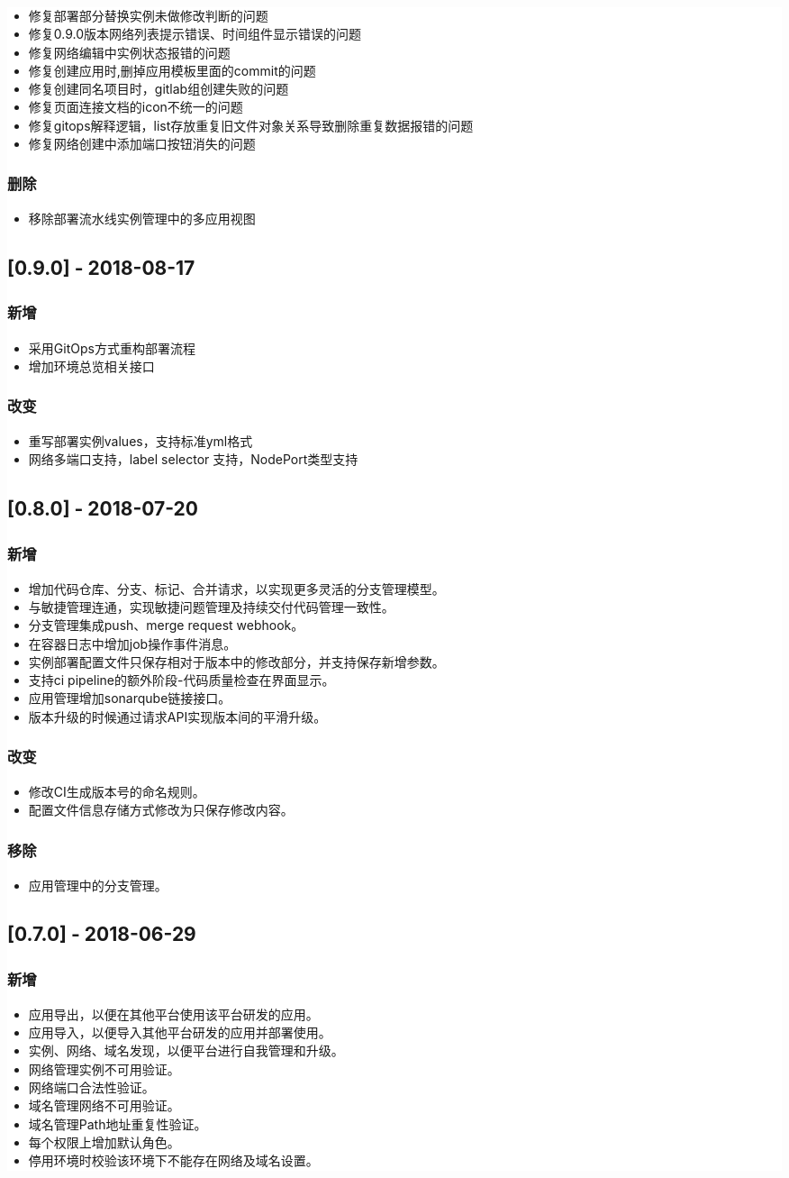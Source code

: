 - 修复部署部分替换实例未做修改判断的问题
- 修复0.9.0版本网络列表提示错误、时间组件显示错误的问题
- 修复网络编辑中实例状态报错的问题
- 修复创建应用时,删掉应用模板里面的commit的问题
- 修复创建同名项目时，gitlab组创建失败的问题
- 修复页面连接文档的icon不统一的问题
- 修复gitops解释逻辑，list存放重复旧文件对象关系导致删除重复数据报错的问题
- 修复网络创建中添加端口按钮消失的问题
### 删除
- 移除部署流水线实例管理中的多应用视图

## [0.9.0] - 2018-08-17
### 新增
- 采用GitOps方式重构部署流程
- 增加环境总览相关接口
### 改变
- 重写部署实例values，支持标准yml格式
- 网络多端口支持，label selector 支持，NodePort类型支持

## [0.8.0] - 2018-07-20
### 新增
- 增加代码仓库、分支、标记、合并请求，以实现更多灵活的分支管理模型。
- 与敏捷管理连通，实现敏捷问题管理及持续交付代码管理一致性。
- 分支管理集成push、merge request webhook。
- 在容器日志中增加job操作事件消息。
- 实例部署配置文件只保存相对于版本中的修改部分，并支持保存新增参数。 
- 支持ci pipeline的额外阶段-代码质量检查在界面显示。
- 应用管理增加sonarqube链接接口。
- 版本升级的时候通过请求API实现版本间的平滑升级。


### 改变
- 修改CI生成版本号的命名规则。
- 配置文件信息存储方式修改为只保存修改内容。

### 移除
- 应用管理中的分支管理。

## [0.7.0] - 2018-06-29
### 新增
- 应用导出，以便在其他平台使用该平台研发的应用。
- 应用导入，以便导入其他平台研发的应用并部署使用。
- 实例、网络、域名发现，以便平台进行自我管理和升级。
- 网络管理实例不可用验证。
- 网络端口合法性验证。
- 域名管理网络不可用验证。
- 域名管理Path地址重复性验证。
- 每个权限上增加默认角色。
- 停用环境时校验该环境下不能存在网络及域名设置。
